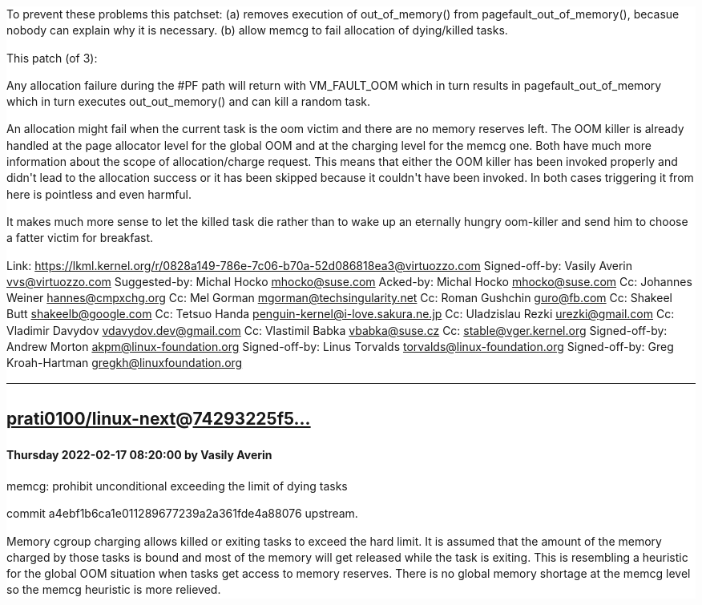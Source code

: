 To prevent these problems this patchset:
 (a) removes execution of out_of_memory() from
     pagefault_out_of_memory(), becasue nobody can explain why it is
     necessary.
 (b) allow memcg to fail allocation of dying/killed tasks.

This patch (of 3):

Any allocation failure during the #PF path will return with VM_FAULT_OOM
which in turn results in pagefault_out_of_memory which in turn executes
out_out_memory() and can kill a random task.

An allocation might fail when the current task is the oom victim and
there are no memory reserves left.  The OOM killer is already handled at
the page allocator level for the global OOM and at the charging level
for the memcg one.  Both have much more information about the scope of
allocation/charge request.  This means that either the OOM killer has
been invoked properly and didn't lead to the allocation success or it
has been skipped because it couldn't have been invoked.  In both cases
triggering it from here is pointless and even harmful.

It makes much more sense to let the killed task die rather than to wake
up an eternally hungry oom-killer and send him to choose a fatter victim
for breakfast.

Link: https://lkml.kernel.org/r/0828a149-786e-7c06-b70a-52d086818ea3@virtuozzo.com
Signed-off-by: Vasily Averin <vvs@virtuozzo.com>
Suggested-by: Michal Hocko <mhocko@suse.com>
Acked-by: Michal Hocko <mhocko@suse.com>
Cc: Johannes Weiner <hannes@cmpxchg.org>
Cc: Mel Gorman <mgorman@techsingularity.net>
Cc: Roman Gushchin <guro@fb.com>
Cc: Shakeel Butt <shakeelb@google.com>
Cc: Tetsuo Handa <penguin-kernel@i-love.sakura.ne.jp>
Cc: Uladzislau Rezki <urezki@gmail.com>
Cc: Vladimir Davydov <vdavydov.dev@gmail.com>
Cc: Vlastimil Babka <vbabka@suse.cz>
Cc: <stable@vger.kernel.org>
Signed-off-by: Andrew Morton <akpm@linux-foundation.org>
Signed-off-by: Linus Torvalds <torvalds@linux-foundation.org>
Signed-off-by: Greg Kroah-Hartman <gregkh@linuxfoundation.org>

---
## [prati0100/linux-next](https://github.com/prati0100/linux-next)@[74293225f5...](https://github.com/prati0100/linux-next/commit/74293225f50391620aaef3507ebd6fd17e0003e1)
#### Thursday 2022-02-17 08:20:00 by Vasily Averin

memcg: prohibit unconditional exceeding the limit of dying tasks

commit a4ebf1b6ca1e011289677239a2a361fde4a88076 upstream.

Memory cgroup charging allows killed or exiting tasks to exceed the hard
limit.  It is assumed that the amount of the memory charged by those
tasks is bound and most of the memory will get released while the task
is exiting.  This is resembling a heuristic for the global OOM situation
when tasks get access to memory reserves.  There is no global memory
shortage at the memcg level so the memcg heuristic is more relieved.
